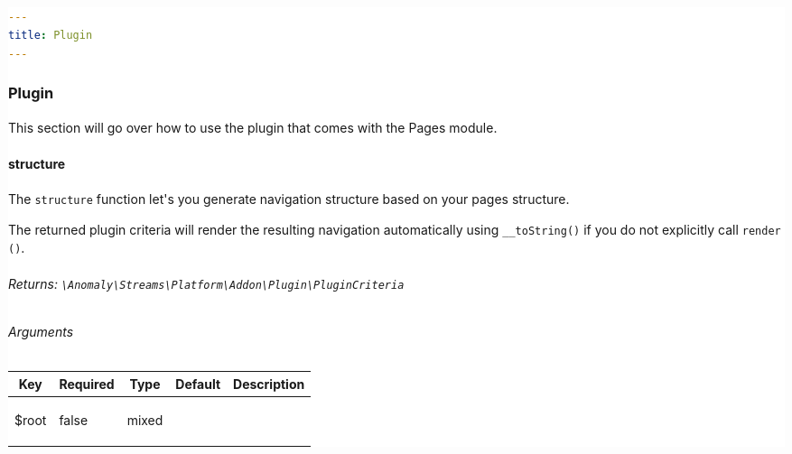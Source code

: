 ```yaml
---
title: Plugin
---
```


### Plugin

This section will go over how to use the plugin that comes with the Pages module.


#### structure

The `structure` function let's you generate navigation structure based on your pages structure.

The returned plugin criteria will render the resulting navigation automatically using `__toString()` if you do not explicitly call `render()`.

###### Returns: `\Anomaly\Streams\Platform\Addon\Plugin\PluginCriteria`

###### Arguments

<table class="table table-bordered table-striped">

<thead>

<tr>

<th>Key</th>

<th>Required</th>

<th>Type</th>

<th>Default</th>

<th>Description</th>

</tr>

</thead>

<tbody>

<tr>

<td>

$root

</td>

<td>

false

</td>

<td>

mixed
